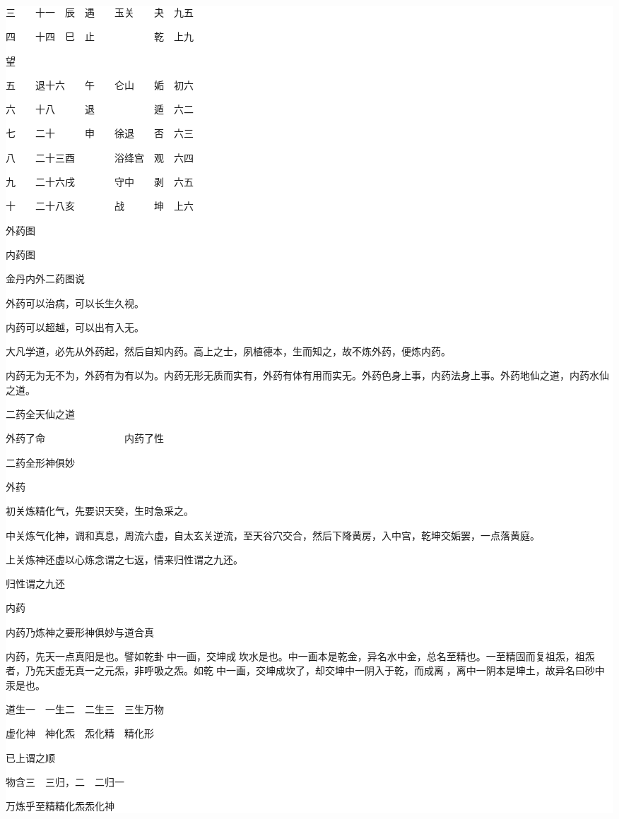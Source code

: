 三　　十一　辰　遇　　玉关　　夬　九五  

四　　十四　巳　止　　　　　　乾　上九  

望  

五　　退十六　　午　　仑山　　姤　初六  

六　　十八　　　退　　　　　　遁　六二  

七　　二十　　　申　　徐退　　否　六三  

八　　二十三酉　　　　浴绛宫　观　六四  

九　　二十六戌　　　　守中　　剥　六五  

十　　二十八亥　　　　战　　　坤　上六  

外药图  

内药图  

金丹内外二药图说  

外药可以治病，可以长生久视。  

内药可以超越，可以出有入无。  

大凡学道，必先从外药起，然后自知内药。高上之士，夙植德本，生而知之，故不炼外药，便炼内药。  

内药无为无不为，外药有为有以为。内药无形无质而实有，外药有体有用而实无。外药色身上事，内药法身上事。外药地仙之道，内药水仙之道。  

二药全天仙之道  

外药了命　　　　　　　　内药了性  

二药全形神俱妙  

外药  

初关炼精化气，先要识天癸，生时急采之。  

中关炼气化神，调和真息，周流六虚，自太玄关逆流，至天谷穴交合，然后下降黄房，入中宫，乾坤交姤罢，一点落黄庭。  

上关炼神还虚以心炼念谓之七返，情来归性谓之九还。  

归性谓之九还  

内药  

内药乃炼神之要形神俱妙与道合真  

内药，先天一点真阳是也。譬如乾卦 中一画，交坤成 坎水是也。中一画本是乾金，异名水中金，总名至精也。一至精固而复祖炁，祖炁者，乃先天虚无真一之元炁，非呼吸之炁。如乾 中一画，交坤成坎了，却交坤中一阴入于乾，而成离 ，离中一阴本是坤土，故异名曰砂中汞是也。  

道生一　一生二　二生三　三生万物  

虚化神　神化炁　炁化精　精化形  

已上谓之顺  

物含三　三归，二　二归一  

万炼乎至精精化炁炁化神  
